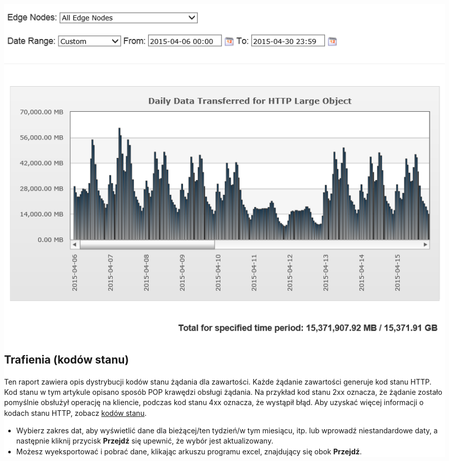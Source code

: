 ![Dane przesyłane raportu](./media/cdn-reports/cdn-data-transferred.png)

## <a name="hits-status-codes"></a>Trafienia (kodów stanu)
Ten raport zawiera opis dystrybucji kodów stanu żądania dla zawartości. Każde żądanie zawartości generuje kod stanu HTTP. Kod stanu w tym artykule opisano sposób POP krawędzi obsługi żądania. Na przykład kod stanu 2xx oznacza, że żądanie zostało pomyślnie obsłużył operację na kliencie, podczas kod stanu 4xx oznacza, że wystąpił błąd. Aby uzyskać więcej informacji o kodach stanu HTTP, zobacz [kodów stanu](https://en.wikipedia.org/wiki/List_of_HTTP_status_codes).

* Wybierz zakres dat, aby wyświetlić dane dla bieżącej/ten tydzień/w tym miesiącu, itp. lub wprowadź niestandardowe daty, a następnie kliknij przycisk **Przejdź** się upewnić, że wybór jest aktualizowany.
* Możesz wyeksportować i pobrać dane, klikając arkuszu programu excel, znajdujący się obok **Przejdź**.
